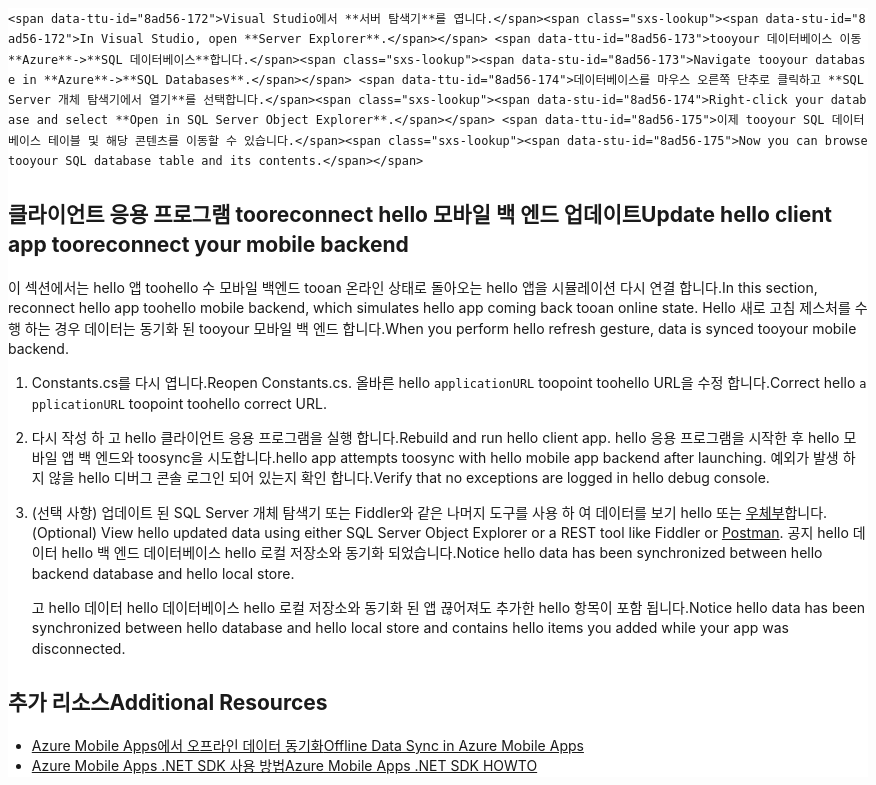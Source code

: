     <span data-ttu-id="8ad56-172">Visual Studio에서 **서버 탐색기**를 엽니다.</span><span class="sxs-lookup"><span data-stu-id="8ad56-172">In Visual Studio, open **Server Explorer**.</span></span> <span data-ttu-id="8ad56-173">tooyour 데이터베이스 이동 **Azure**->**SQL 데이터베이스**합니다.</span><span class="sxs-lookup"><span data-stu-id="8ad56-173">Navigate tooyour database in **Azure**->**SQL Databases**.</span></span> <span data-ttu-id="8ad56-174">데이터베이스를 마우스 오른쪽 단추로 클릭하고 **SQL Server 개체 탐색기에서 열기**를 선택합니다.</span><span class="sxs-lookup"><span data-stu-id="8ad56-174">Right-click your database and select **Open in SQL Server Object Explorer**.</span></span> <span data-ttu-id="8ad56-175">이제 tooyour SQL 데이터베이스 테이블 및 해당 콘텐츠를 이동할 수 있습니다.</span><span class="sxs-lookup"><span data-stu-id="8ad56-175">Now you can browse tooyour SQL database table and its contents.</span></span>

## <a name="update-hello-client-app-tooreconnect-your-mobile-backend"></a><span data-ttu-id="8ad56-176">클라이언트 응용 프로그램 tooreconnect hello 모바일 백 엔드 업데이트</span><span class="sxs-lookup"><span data-stu-id="8ad56-176">Update hello client app tooreconnect your mobile backend</span></span>
<span data-ttu-id="8ad56-177">이 섹션에서는 hello 앱 toohello 수 모바일 백엔드 tooan 온라인 상태로 돌아오는 hello 앱을 시뮬레이션 다시 연결 합니다.</span><span class="sxs-lookup"><span data-stu-id="8ad56-177">In this section, reconnect hello app toohello mobile backend, which simulates hello app coming back tooan online state.</span></span> <span data-ttu-id="8ad56-178">Hello 새로 고침 제스처를 수행 하는 경우 데이터는 동기화 된 tooyour 모바일 백 엔드 합니다.</span><span class="sxs-lookup"><span data-stu-id="8ad56-178">When you perform hello refresh gesture, data is synced tooyour mobile backend.</span></span>

1. <span data-ttu-id="8ad56-179">Constants.cs를 다시 엽니다.</span><span class="sxs-lookup"><span data-stu-id="8ad56-179">Reopen Constants.cs.</span></span> <span data-ttu-id="8ad56-180">올바른 hello `applicationURL` toopoint toohello URL을 수정 합니다.</span><span class="sxs-lookup"><span data-stu-id="8ad56-180">Correct hello `applicationURL` toopoint toohello correct URL.</span></span>
2. <span data-ttu-id="8ad56-181">다시 작성 하 고 hello 클라이언트 응용 프로그램을 실행 합니다.</span><span class="sxs-lookup"><span data-stu-id="8ad56-181">Rebuild and run hello client app.</span></span> <span data-ttu-id="8ad56-182">hello 응용 프로그램을 시작한 후 hello 모바일 앱 백 엔드와 toosync을 시도합니다.</span><span class="sxs-lookup"><span data-stu-id="8ad56-182">hello app attempts toosync with hello mobile app backend after launching.</span></span> <span data-ttu-id="8ad56-183">예외가 발생 하지 않을 hello 디버그 콘솔 로그인 되어 있는지 확인 합니다.</span><span class="sxs-lookup"><span data-stu-id="8ad56-183">Verify that no exceptions are logged in hello debug console.</span></span>
3. <span data-ttu-id="8ad56-184">(선택 사항) 업데이트 된 SQL Server 개체 탐색기 또는 Fiddler와 같은 나머지 도구를 사용 하 여 데이터를 보기 hello 또는 [우체부][6]합니다.</span><span class="sxs-lookup"><span data-stu-id="8ad56-184">(Optional) View hello updated data using either SQL Server Object Explorer or a REST tool like Fiddler or [Postman][6].</span></span> <span data-ttu-id="8ad56-185">공지 hello 데이터 hello 백 엔드 데이터베이스 hello 로컬 저장소와 동기화 되었습니다.</span><span class="sxs-lookup"><span data-stu-id="8ad56-185">Notice hello data has been synchronized between hello backend database and hello local store.</span></span>

    <span data-ttu-id="8ad56-186">고 hello 데이터 hello 데이터베이스 hello 로컬 저장소와 동기화 된 앱 끊어져도 추가한 hello 항목이 포함 됩니다.</span><span class="sxs-lookup"><span data-stu-id="8ad56-186">Notice hello data has been synchronized between hello database and hello local store and contains hello items you added while your app was disconnected.</span></span>

## <a name="additional-resources"></a><span data-ttu-id="8ad56-187">추가 리소스</span><span class="sxs-lookup"><span data-stu-id="8ad56-187">Additional Resources</span></span>
* <span data-ttu-id="8ad56-188">[Azure Mobile Apps에서 오프라인 데이터 동기화][2]</span><span class="sxs-lookup"><span data-stu-id="8ad56-188">[Offline Data Sync in Azure Mobile Apps][2]</span></span>
* <span data-ttu-id="8ad56-189">[Azure Mobile Apps .NET SDK 사용 방법][8]</span><span class="sxs-lookup"><span data-stu-id="8ad56-189">[Azure Mobile Apps .NET SDK HOWTO][8]</span></span>


[1]: app-service-mobile-dotnet-backend-how-to-use-server-sdk.md
[2]: app-service-mobile-offline-data-sync.md
[3]: http://go.microsoft.com/fwlink/p/?LinkID=716919
[4]: http://go.microsoft.com/fwlink/p/?LinkID=716920
[5]: http://sqlite.org/2016/sqlite-uwp-3120200.vsix
[6]: https://www.getpostman.com/
[7]: http://www.telerik.com/fiddler
[8]: app-service-mobile-dotnet-how-to-use-client-library.md
